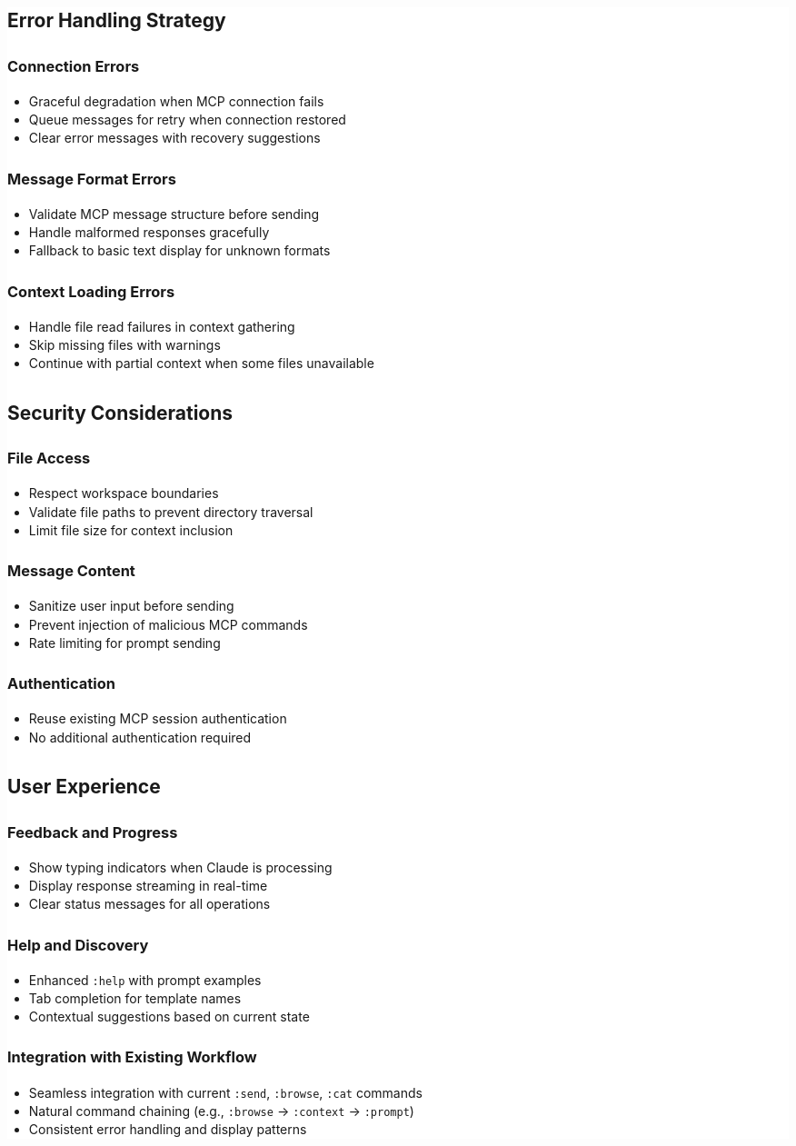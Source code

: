 ## Error Handling Strategy

### Connection Errors
- Graceful degradation when MCP connection fails
- Queue messages for retry when connection restored
- Clear error messages with recovery suggestions

### Message Format Errors
- Validate MCP message structure before sending
- Handle malformed responses gracefully
- Fallback to basic text display for unknown formats

### Context Loading Errors
- Handle file read failures in context gathering
- Skip missing files with warnings
- Continue with partial context when some files unavailable

## Security Considerations

### File Access
- Respect workspace boundaries
- Validate file paths to prevent directory traversal
- Limit file size for context inclusion

### Message Content
- Sanitize user input before sending
- Prevent injection of malicious MCP commands
- Rate limiting for prompt sending

### Authentication
- Reuse existing MCP session authentication
- No additional authentication required

## User Experience

### Feedback and Progress
- Show typing indicators when Claude is processing
- Display response streaming in real-time
- Clear status messages for all operations

### Help and Discovery
- Enhanced `:help` with prompt examples
- Tab completion for template names
- Contextual suggestions based on current state

### Integration with Existing Workflow
- Seamless integration with current `:send`, `:browse`, `:cat` commands
- Natural command chaining (e.g., `:browse` → `:context` → `:prompt`)
- Consistent error handling and display patterns

